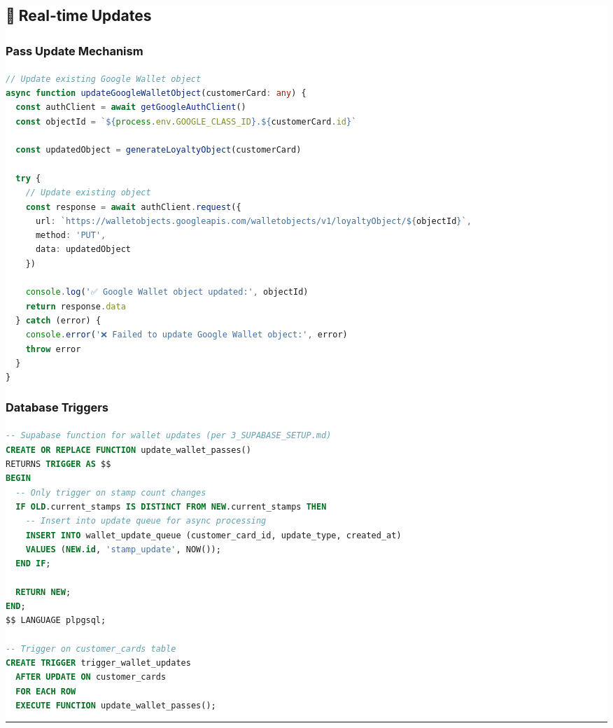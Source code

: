 
## 🔄 Real-time Updates

### Pass Update Mechanism
```typescript
// Update existing Google Wallet object
async function updateGoogleWalletObject(customerCard: any) {
  const authClient = await getGoogleAuthClient()
  const objectId = `${process.env.GOOGLE_CLASS_ID}.${customerCard.id}`
  
  const updatedObject = generateLoyaltyObject(customerCard)
  
  try {
    // Update existing object
    const response = await authClient.request({
      url: `https://walletobjects.googleapis.com/walletobjects/v1/loyaltyObject/${objectId}`,
      method: 'PUT',
      data: updatedObject
    })
    
    console.log('✅ Google Wallet object updated:', objectId)
    return response.data
  } catch (error) {
    console.error('❌ Failed to update Google Wallet object:', error)
    throw error
  }
}
```

### Database Triggers
```sql
-- Supabase function for wallet updates (per 3_SUPABASE_SETUP.md)
CREATE OR REPLACE FUNCTION update_wallet_passes()
RETURNS TRIGGER AS $$
BEGIN
  -- Only trigger on stamp count changes
  IF OLD.current_stamps IS DISTINCT FROM NEW.current_stamps THEN
    -- Insert into update queue for async processing
    INSERT INTO wallet_update_queue (customer_card_id, update_type, created_at)
    VALUES (NEW.id, 'stamp_update', NOW());
  END IF;
  
  RETURN NEW;
END;
$$ LANGUAGE plpgsql;

-- Trigger on customer_cards table
CREATE TRIGGER trigger_wallet_updates
  AFTER UPDATE ON customer_cards
  FOR EACH ROW
  EXECUTE FUNCTION update_wallet_passes();
```

---